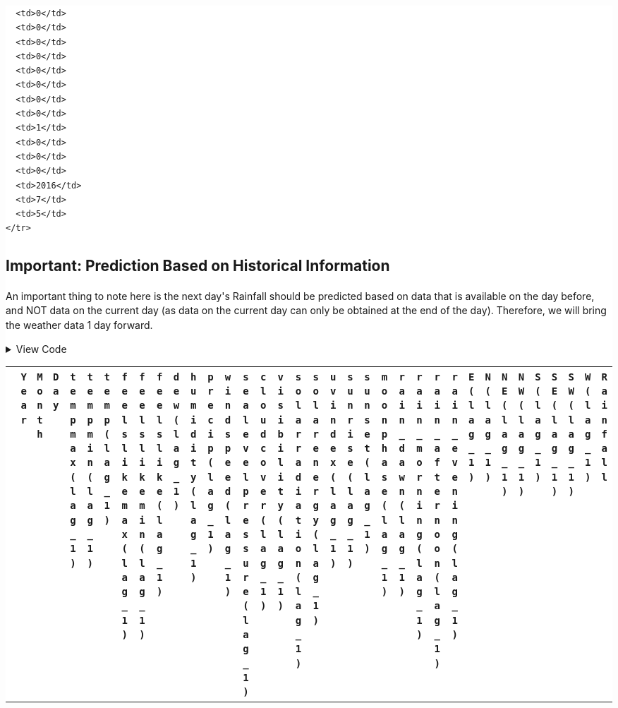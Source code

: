       <td>0</td>
      <td>0</td>
      <td>0</td>
      <td>0</td>
      <td>0</td>
      <td>0</td>
      <td>0</td>
      <td>0</td>
      <td>1</td>
      <td>0</td>
      <td>0</td>
      <td>0</td>
      <td>2016</td>
      <td>7</td>
      <td>5</td>
    </tr>
  </tbody>
</table>
</pre>


## Important: Prediction Based on Historical Information
An important thing to note here is the next day's Rainfall should be predicted based on data that is available on the day before, and NOT data on the current day (as data on the current day can only be obtained at the end of the day). Therefore, we will bring the weather data 1 day forward.

<details><summary>View Code</summary></details>
<pre><table border="0" class="dataframe"><tbody><tr style="text-align: right;">
      <th></th>
      <th>Year</th>
      <th>Month</th>
      <th>Day</th>
      <th>tempmax (lag_1)</th>
      <th>tempmin (lag_1)</th>
      <th>temp (lag_1)</th>
      <th>feelslikemax (lag_1)</th>
      <th>feelslikemin (lag_1)</th>
      <th>feelslike (lag_1)</th>
      <th>dew (lag_1)</th>
      <th>humidity (lag_1)</th>
      <th>precip (lag_1)</th>
      <th>windspeed (lag_1)</th>
      <th>sealevelpressure (lag_1)</th>
      <th>cloudcover (lag_1)</th>
      <th>visibility (lag_1)</th>
      <th>solarradiation (lag_1)</th>
      <th>solarenergy (lag_1)</th>
      <th>uvindex (lag_1)</th>
      <th>sunrise (lag_1)</th>
      <th>sunset (lag_1)</th>
      <th>moonphase (lag_1)</th>
      <th>rain_dawn (lag_1)</th>
      <th>rain_morning (lag_1)</th>
      <th>rain_afternoon (lag_1)</th>
      <th>rain_evening (lag_1)</th>
      <th>E (lag_1)</th>
      <th>N (lag_1)</th>
      <th>NE (lag_1)</th>
      <th>NW (lag_1)</th>
      <th>S (lag_1)</th>
      <th>SE (lag_1)</th>
      <th>SW (lag_1)</th>
      <th>W (lag_1)</th>
      <th>Rainfall</th>